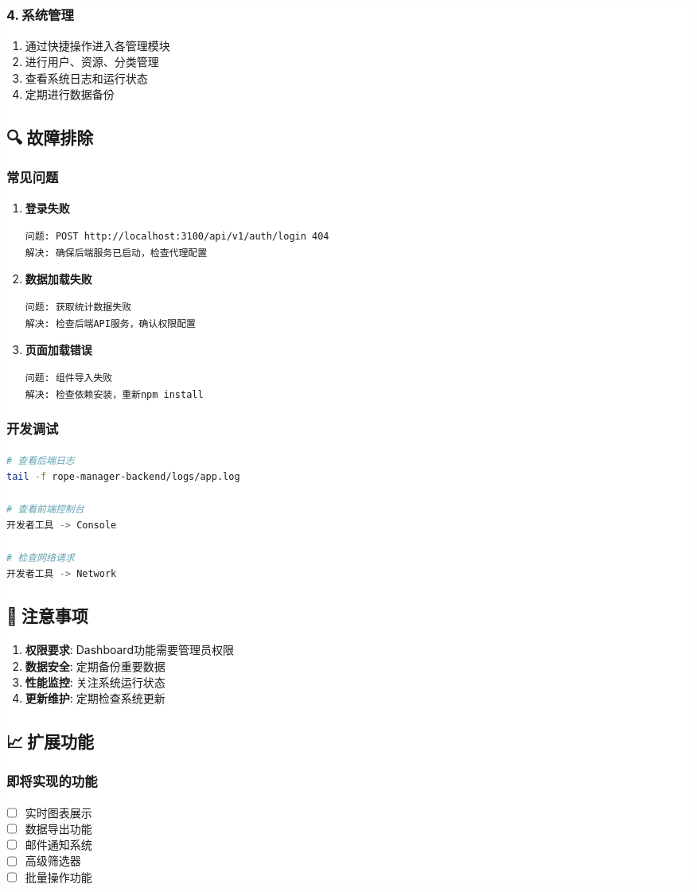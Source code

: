### 4. 系统管理
1. 通过快捷操作进入各管理模块
2. 进行用户、资源、分类管理
3. 查看系统日志和运行状态
4. 定期进行数据备份

## 🔍 故障排除

### 常见问题

1. **登录失败**
   ```
   问题: POST http://localhost:3100/api/v1/auth/login 404
   解决: 确保后端服务已启动，检查代理配置
   ```

2. **数据加载失败**
   ```
   问题: 获取统计数据失败
   解决: 检查后端API服务，确认权限配置
   ```

3. **页面加载错误**
   ```
   问题: 组件导入失败
   解决: 检查依赖安装，重新npm install
   ```

### 开发调试
```bash
# 查看后端日志
tail -f rope-manager-backend/logs/app.log

# 查看前端控制台
开发者工具 -> Console

# 检查网络请求
开发者工具 -> Network
```

## 🚧 注意事项

1. **权限要求**: Dashboard功能需要管理员权限
2. **数据安全**: 定期备份重要数据
3. **性能监控**: 关注系统运行状态
4. **更新维护**: 定期检查系统更新

## 📈 扩展功能

### 即将实现的功能
- [ ] 实时图表展示
- [ ] 数据导出功能
- [ ] 邮件通知系统
- [ ] 高级筛选器
- [ ] 批量操作功能

